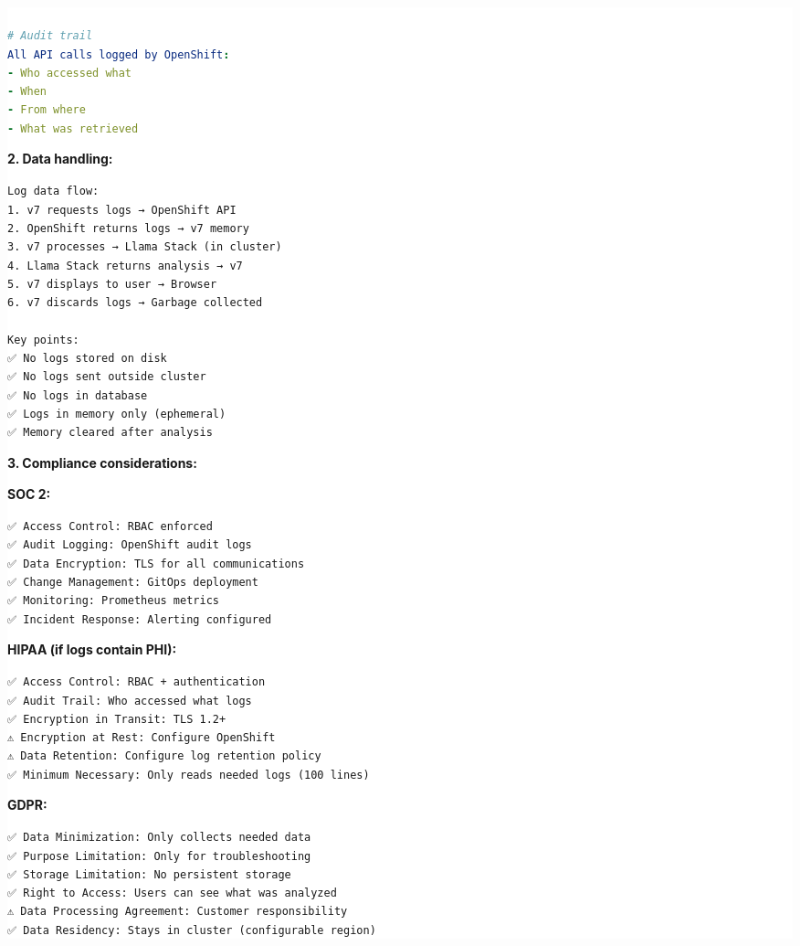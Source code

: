 ```yaml

# Audit trail
All API calls logged by OpenShift:
- Who accessed what
- When
- From where
- What was retrieved
```

**2. Data handling:**
```
Log data flow:
1. v7 requests logs → OpenShift API
2. OpenShift returns logs → v7 memory
3. v7 processes → Llama Stack (in cluster)
4. Llama Stack returns analysis → v7
5. v7 displays to user → Browser
6. v7 discards logs → Garbage collected

Key points:
✅ No logs stored on disk
✅ No logs sent outside cluster
✅ No logs in database
✅ Logs in memory only (ephemeral)
✅ Memory cleared after analysis
```

**3. Compliance considerations:**

**SOC 2:**
```
✅ Access Control: RBAC enforced
✅ Audit Logging: OpenShift audit logs
✅ Data Encryption: TLS for all communications
✅ Change Management: GitOps deployment
✅ Monitoring: Prometheus metrics
✅ Incident Response: Alerting configured
```

**HIPAA (if logs contain PHI):**
```
✅ Access Control: RBAC + authentication
✅ Audit Trail: Who accessed what logs
✅ Encryption in Transit: TLS 1.2+
⚠️ Encryption at Rest: Configure OpenShift
⚠️ Data Retention: Configure log retention policy
✅ Minimum Necessary: Only reads needed logs (100 lines)
```

**GDPR:**
```
✅ Data Minimization: Only collects needed data
✅ Purpose Limitation: Only for troubleshooting
✅ Storage Limitation: No persistent storage
✅ Right to Access: Users can see what was analyzed
⚠️ Data Processing Agreement: Customer responsibility
✅ Data Residency: Stays in cluster (configurable region)
```
